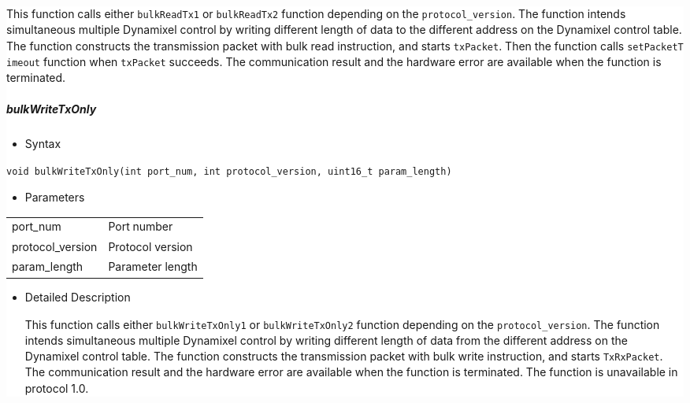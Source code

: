    This function calls either `bulkReadTx1` or `bulkReadTx2` function depending on the `protocol_version`. The function intends simultaneous multiple Dynamixel control by writing different length of data to the different address on the Dynamixel control table. The function constructs the transmission packet with bulk read instruction, and starts `txPacket`. Then the function calls `setPacketTimeout` function when `txPacket` succeeds. The communication result and the hardware error are available when the function is terminated.

##### bulkWriteTxOnly
- Syntax
``` Labview
void bulkWriteTxOnly(int port_num, int protocol_version, uint16_t param_length)
```
- Parameters

| | |
| ------------- | ------------- |
|port_num	|Port number|
|protocol_version | Protocol version |
|param_length	|Parameter length|

- Detailed Description

   This function calls either `bulkWriteTxOnly1` or `bulkWriteTxOnly2` function depending on the `protocol_version`. The function intends simultaneous multiple Dynamixel control by writing different length of data from the different address on the Dynamixel control table. The function constructs the transmission packet with bulk write instruction, and starts `TxRxPacket`. The communication result and the hardware error are available when the function is terminated. The function is unavailable in protocol 1.0.
